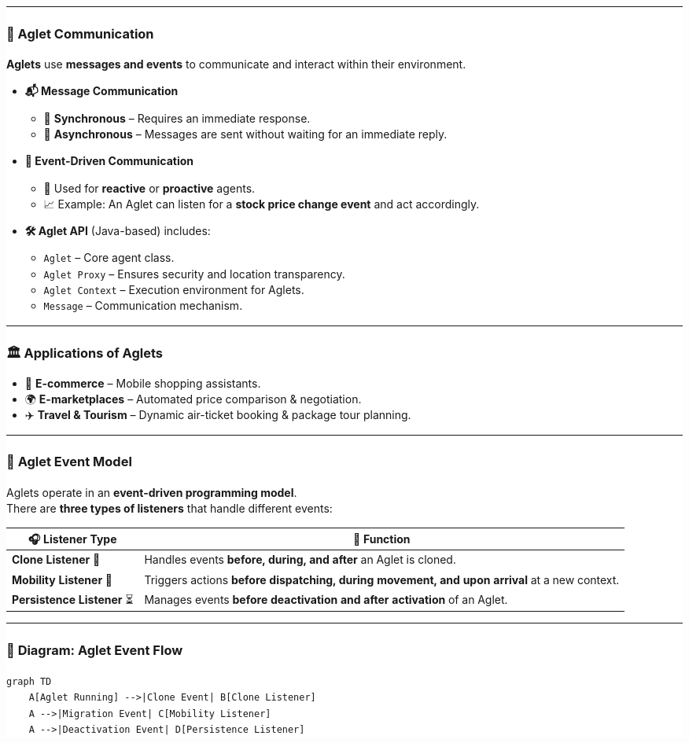 
---

### 📡 Aglet Communication

**Aglets** use **messages and events** to communicate and interact within their environment.

- **📬 Message Communication**  
  - 🔄 **Synchronous** – Requires an immediate response.  
  - 📩 **Asynchronous** – Messages are sent without waiting for an immediate reply.  

- **📢 Event-Driven Communication**  
  - 🔄 Used for **reactive** or **proactive** agents.  
  - 📈 Example: An Aglet can listen for a **stock price change event** and act accordingly.

- **🛠 Aglet API** (Java-based) includes:  
  - `Aglet` – Core agent class.  
  - `Aglet Proxy` – Ensures security and location transparency.  
  - `Aglet Context` – Execution environment for Aglets.  
  - `Message` – Communication mechanism.

---

### 🏛️ **Applications of Aglets**
- 🛒 **E-commerce** – Mobile shopping assistants.  
- 🌍 **E-marketplaces** – Automated price comparison & negotiation.  
- ✈️ **Travel & Tourism** – Dynamic air-ticket booking & package tour planning.  

---

### 🔄 **Aglet Event Model**
Aglets operate in an **event-driven programming model**.  
There are **three types of listeners** that handle different events:

| 🎧 **Listener Type**       | 📌 **Function** |
|--------------------------|-------------------------------------------|
| **Clone Listener** 🧬  | Handles events **before, during, and after** an Aglet is cloned. |
| **Mobility Listener** 🚀  | Triggers actions **before dispatching, during movement, and upon arrival** at a new context. |
| **Persistence Listener** ⏳  | Manages events **before deactivation and after activation** of an Aglet. |

---

### 📌 **Diagram: Aglet Event Flow**
```mermaid
graph TD
    A[Aglet Running] -->|Clone Event| B[Clone Listener]
    A -->|Migration Event| C[Mobility Listener]
    A -->|Deactivation Event| D[Persistence Listener]
```

